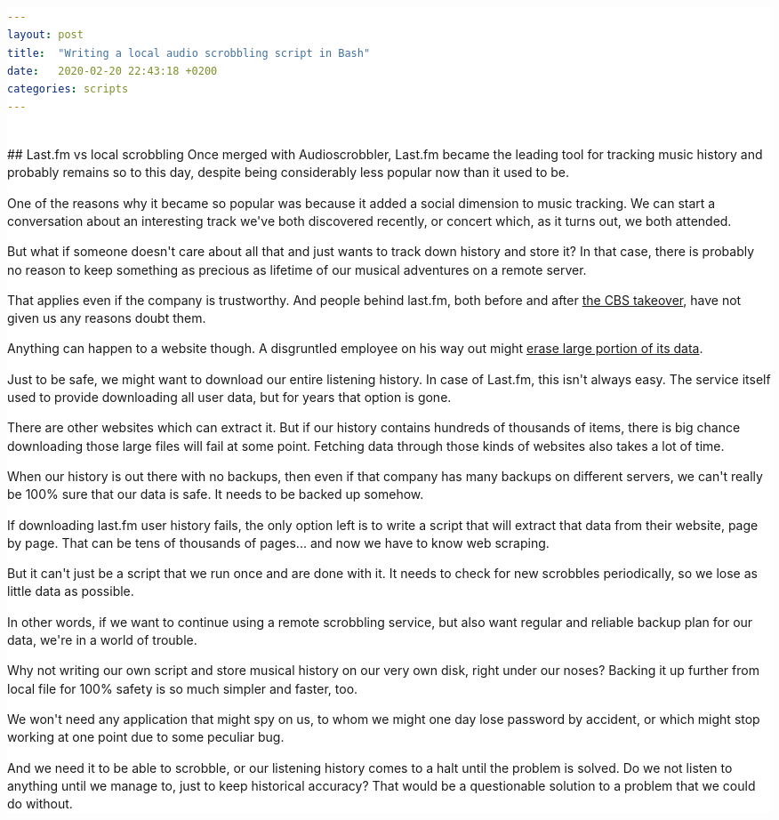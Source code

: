 ```yaml
---
layout: post
title:  "Writing a local audio scrobbling script in Bash"
date:   2020-02-20 22:43:18 +0200
categories: scripts
---
```

<br>
## Last.fm vs local scrobbling
Once merged with Audioscrobbler, Last.fm became the leading tool for tracking music history and probably remains so to this day, despite being considerably less popular now than it used to be.

One of the reasons why it became so popular was because it added a social dimension to music tracking. We can start a conversation about an interesting track we've both discovered recently, or concert which, as it turns out, we both attended.

But what if someone doesn't care about all that and just wants to track down history and store it? In that case, there is probably no reason to keep something as precious as lifetime of our musical adventures on a remote server.

That applies even if the company is trustworthy. And people behind last.fm, both before and after [the CBS takeover](https://techcrunch.com/2007/05/30/cbs-acquires-lastfm-for-280m/?guccounter=1), have not given us any reasons doubt them.

Anything can happen to a website though. A disgruntled employee on his way out might [erase large portion of its data](http://www.digitaljournal.com/article/249311).

Just to be safe, we might want to download our entire listening history. In case of Last.fm, this isn't always easy. The service itself used to provide downloading all user data, but for years that option is gone.

There are other websites which can extract it. But if our history contains hundreds of thousands of items, there is big chance downloading those large files will fail at some point. Fetching data through those kinds of websites also takes a lot of time.

When our history is out there with no backups, then even if that company has many backups on different servers, we can't really be 100% sure that our data is safe. It needs to be backed up somehow.

If downloading last.fm user history fails, the only option left is to write a script that will extract that data from their website, page by page. That can be tens of thousands of pages... and now we have to know web scraping.

But it can't just be a script that we run once and are done with it. It needs to check for new scrobbles periodically, so we lose as little data as possible.

In other words, if we want to continue using a remote scrobbling service, but also want regular and reliable backup plan for our data, we're in a world of trouble.

Why not writing our own script and store musical history on our very own disk, right under our noses? Backing it up further from local file for 100% safety is so much simpler and faster, too.

We won't need any application that might spy on us, to whom we might one day lose password by accident, or which might stop working at one point due to some peculiar bug.

And we need it to be able to scrobble, or our listening history comes to a halt until the problem is solved. Do we not listen to anything until we manage to, just to keep historical accuracy? That would be a questionable solution to a problem that we could do without.
